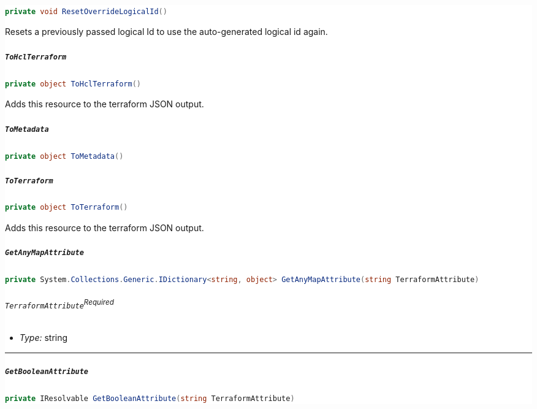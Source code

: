 ```csharp
private void ResetOverrideLogicalId()
```

Resets a previously passed logical Id to use the auto-generated logical id again.

##### `ToHclTerraform` <a name="ToHclTerraform" id="rhizo-co-terraform-provider-oci.dataOciDataSafeListUserGrants.DataOciDataSafeListUserGrants.toHclTerraform"></a>

```csharp
private object ToHclTerraform()
```

Adds this resource to the terraform JSON output.

##### `ToMetadata` <a name="ToMetadata" id="rhizo-co-terraform-provider-oci.dataOciDataSafeListUserGrants.DataOciDataSafeListUserGrants.toMetadata"></a>

```csharp
private object ToMetadata()
```

##### `ToTerraform` <a name="ToTerraform" id="rhizo-co-terraform-provider-oci.dataOciDataSafeListUserGrants.DataOciDataSafeListUserGrants.toTerraform"></a>

```csharp
private object ToTerraform()
```

Adds this resource to the terraform JSON output.

##### `GetAnyMapAttribute` <a name="GetAnyMapAttribute" id="rhizo-co-terraform-provider-oci.dataOciDataSafeListUserGrants.DataOciDataSafeListUserGrants.getAnyMapAttribute"></a>

```csharp
private System.Collections.Generic.IDictionary<string, object> GetAnyMapAttribute(string TerraformAttribute)
```

###### `TerraformAttribute`<sup>Required</sup> <a name="TerraformAttribute" id="rhizo-co-terraform-provider-oci.dataOciDataSafeListUserGrants.DataOciDataSafeListUserGrants.getAnyMapAttribute.parameter.terraformAttribute"></a>

- *Type:* string

---

##### `GetBooleanAttribute` <a name="GetBooleanAttribute" id="rhizo-co-terraform-provider-oci.dataOciDataSafeListUserGrants.DataOciDataSafeListUserGrants.getBooleanAttribute"></a>

```csharp
private IResolvable GetBooleanAttribute(string TerraformAttribute)
```
